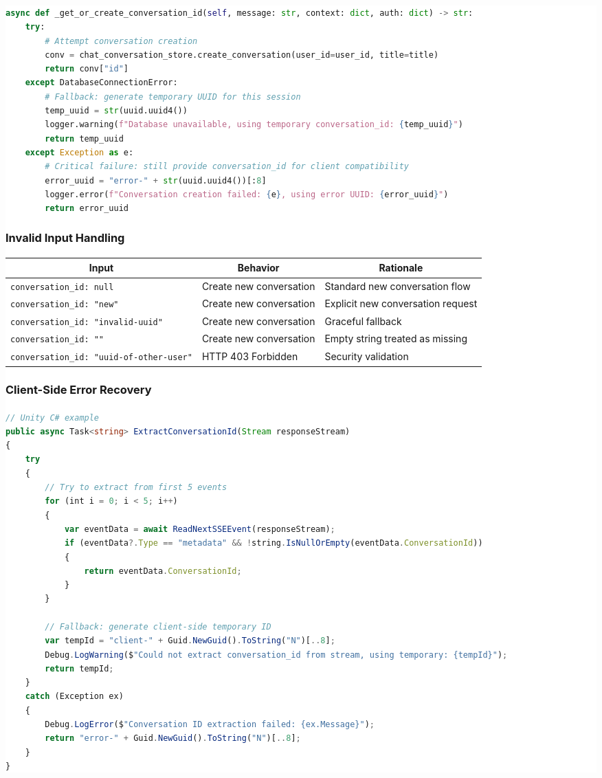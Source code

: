 ```python
async def _get_or_create_conversation_id(self, message: str, context: dict, auth: dict) -> str:
    try:
        # Attempt conversation creation
        conv = chat_conversation_store.create_conversation(user_id=user_id, title=title)
        return conv["id"]
    except DatabaseConnectionError:
        # Fallback: generate temporary UUID for this session
        temp_uuid = str(uuid.uuid4())
        logger.warning(f"Database unavailable, using temporary conversation_id: {temp_uuid}")
        return temp_uuid
    except Exception as e:
        # Critical failure: still provide conversation_id for client compatibility
        error_uuid = "error-" + str(uuid.uuid4())[:8]
        logger.error(f"Conversation creation failed: {e}, using error UUID: {error_uuid}")
        return error_uuid
```

### Invalid Input Handling

| Input | Behavior | Rationale |
|-------|----------|-----------|
| `conversation_id: null` | Create new conversation | Standard new conversation flow |
| `conversation_id: "new"` | Create new conversation | Explicit new conversation request |
| `conversation_id: "invalid-uuid"` | Create new conversation | Graceful fallback |
| `conversation_id: ""` | Create new conversation | Empty string treated as missing |
| `conversation_id: "uuid-of-other-user"` | HTTP 403 Forbidden | Security validation |

### Client-Side Error Recovery

```typescript
// Unity C# example
public async Task<string> ExtractConversationId(Stream responseStream)
{
    try
    {
        // Try to extract from first 5 events
        for (int i = 0; i < 5; i++)
        {
            var eventData = await ReadNextSSEEvent(responseStream);
            if (eventData?.Type == "metadata" && !string.IsNullOrEmpty(eventData.ConversationId))
            {
                return eventData.ConversationId;
            }
        }

        // Fallback: generate client-side temporary ID
        var tempId = "client-" + Guid.NewGuid().ToString("N")[..8];
        Debug.LogWarning($"Could not extract conversation_id from stream, using temporary: {tempId}");
        return tempId;
    }
    catch (Exception ex)
    {
        Debug.LogError($"Conversation ID extraction failed: {ex.Message}");
        return "error-" + Guid.NewGuid().ToString("N")[..8];
    }
}
```
